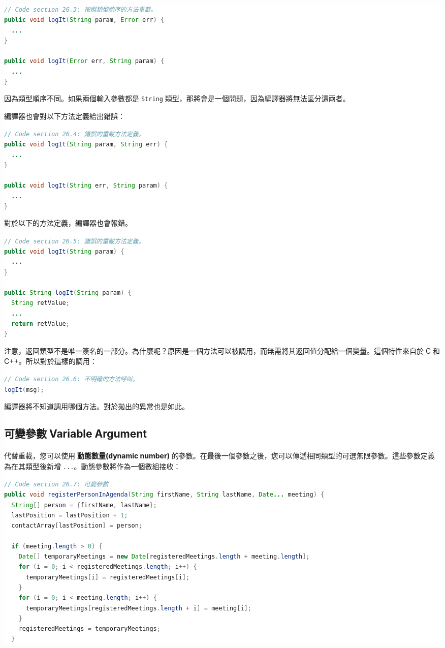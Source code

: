 ```java
// Code section 26.3: 按照類型順序的方法重載。
public void logIt(String param, Error err) {
  ...
}

public void logIt(Error err, String param) {
  ...
}
```

因為類型順序不同。如果兩個輸入參數都是 `String` 類型，那將會是一個問題，因為編譯器將無法區分這兩者。

編譯器也會對以下方法定義給出錯誤：

```java
// Code section 26.4: 錯誤的重載方法定義。
public void logIt(String param, String err) {
  ...
}

public void logIt(String err, String param) {
  ...
}
```

對於以下的方法定義，編譯器也會報錯。
```java 
// Code section 26.5: 錯誤的重載方法定義。
public void logIt(String param) {
  ...
}

public String logIt(String param) {
  String retValue;
  ...
  return retValue;
}
```
注意，返回類型不是唯一簽名的一部分。為什麼呢？原因是一個方法可以被調用，而無需將其返回值分配給一個變量。這個特性來自於 C 和 C++。所以對於這樣的調用：
```java
// Code section 26.6: 不明確的方法呼叫。
logIt(msg);
```
編譯器將不知道調用哪個方法。對於拋出的異常也是如此。

## 可變參數 Variable Argument
代替重載，您可以使用 **動態數量(dynamic number)** 的參數。在最後一個參數之後，您可以傳遞相同類型的可選無限參數。這些參數定義為在其類型後新增 `...`。動態參數將作為一個數組接收：

```java
// Code section 26.7: 可變參數
public void registerPersonInAgenda(String firstName, String lastName, Date... meeting) {
  String[] person = {firstName, lastName};
  lastPosition = lastPosition + 1;
  contactArray[lastPosition] = person;

  if (meeting.length > 0) {
    Date[] temporaryMeetings = new Date[registeredMeetings.length + meeting.length];
    for (i = 0; i < registeredMeetings.length; i++) {
      temporaryMeetings[i] = registeredMeetings[i];
    }
    for (i = 0; i < meeting.length; i++) {
      temporaryMeetings[registeredMeetings.length + i] = meeting[i];
    }
    registeredMeetings = temporaryMeetings;
  }
```